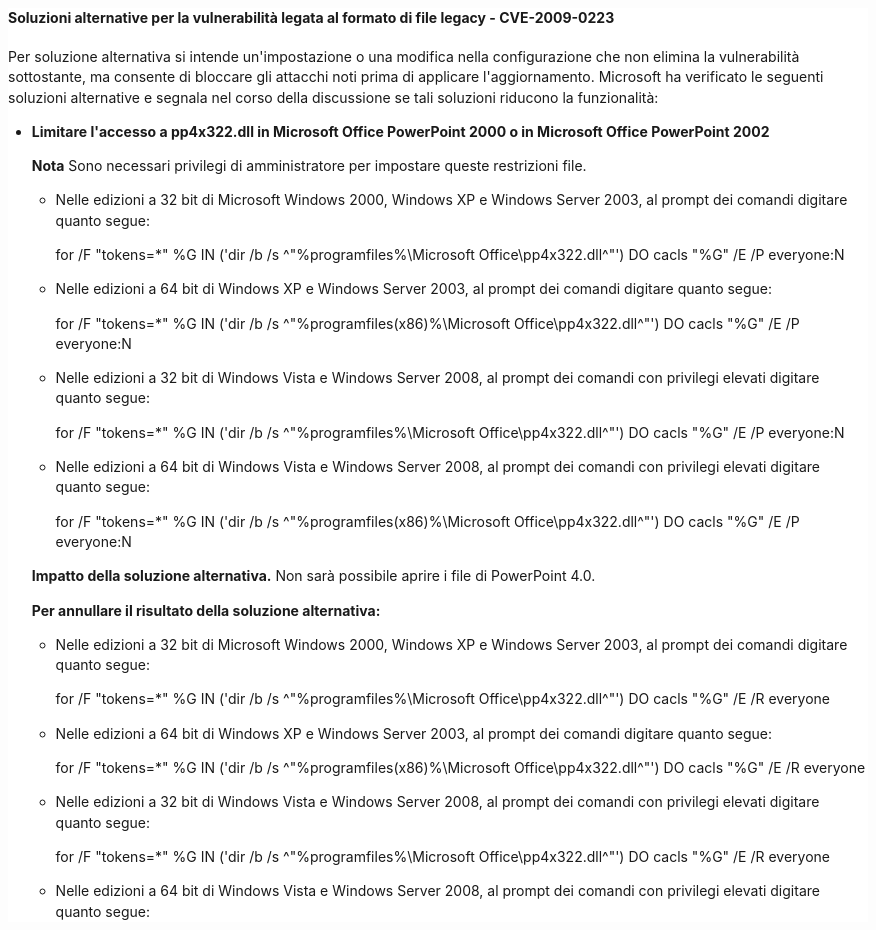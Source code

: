 #### Soluzioni alternative per la vulnerabilità legata al formato di file legacy - CVE-2009-0223

Per soluzione alternativa si intende un'impostazione o una modifica nella configurazione che non elimina la vulnerabilità sottostante, ma consente di bloccare gli attacchi noti prima di applicare l'aggiornamento. Microsoft ha verificato le seguenti soluzioni alternative e segnala nel corso della discussione se tali soluzioni riducono la funzionalità:

-   **Limitare l'accesso a pp4x322.dll in Microsoft Office PowerPoint 2000 o in Microsoft Office PowerPoint 2002**

    **Nota** Sono necessari privilegi di amministratore per impostare queste restrizioni file.

    -   Nelle edizioni a 32 bit di Microsoft Windows 2000, Windows XP e Windows Server 2003, al prompt dei comandi digitare quanto segue:

        for /F "tokens=\*" %G IN ('dir /b /s ^"%programfiles%\\Microsoft Office\\pp4x322.dll^"') DO cacls "%G" /E /P everyone:N

    -   Nelle edizioni a 64 bit di Windows XP e Windows Server 2003, al prompt dei comandi digitare quanto segue:

        for /F "tokens=\*" %G IN ('dir /b /s ^"%programfiles(x86)%\\Microsoft Office\\pp4x322.dll^"') DO cacls "%G" /E /P everyone:N

    -   Nelle edizioni a 32 bit di Windows Vista e Windows Server 2008, al prompt dei comandi con privilegi elevati digitare quanto segue:

        for /F "tokens=\*" %G IN ('dir /b /s ^"%programfiles%\\Microsoft Office\\pp4x322.dll^"') DO cacls "%G" /E /P everyone:N

    -   Nelle edizioni a 64 bit di Windows Vista e Windows Server 2008, al prompt dei comandi con privilegi elevati digitare quanto segue:

        for /F "tokens=\*" %G IN ('dir /b /s ^"%programfiles(x86)%\\Microsoft Office\\pp4x322.dll^"') DO cacls "%G" /E /P everyone:N

    **Impatto della soluzione alternativa.** Non sarà possibile aprire i file di PowerPoint 4.0.

    **Per annullare il risultato della soluzione alternativa:**

    -   Nelle edizioni a 32 bit di Microsoft Windows 2000, Windows XP e Windows Server 2003, al prompt dei comandi digitare quanto segue:

        for /F "tokens=\*" %G IN ('dir /b /s ^"%programfiles%\\Microsoft Office\\pp4x322.dll^"') DO cacls "%G" /E /R everyone

    -   Nelle edizioni a 64 bit di Windows XP e Windows Server 2003, al prompt dei comandi digitare quanto segue:

        for /F "tokens=\*" %G IN ('dir /b /s ^"%programfiles(x86)%\\Microsoft Office\\pp4x322.dll^"') DO cacls "%G" /E /R everyone

    -   Nelle edizioni a 32 bit di Windows Vista e Windows Server 2008, al prompt dei comandi con privilegi elevati digitare quanto segue:

        for /F "tokens=\*" %G IN ('dir /b /s ^"%programfiles%\\Microsoft Office\\pp4x322.dll^"') DO cacls "%G" /E /R everyone

    -   Nelle edizioni a 64 bit di Windows Vista e Windows Server 2008, al prompt dei comandi con privilegi elevati digitare quanto segue:
